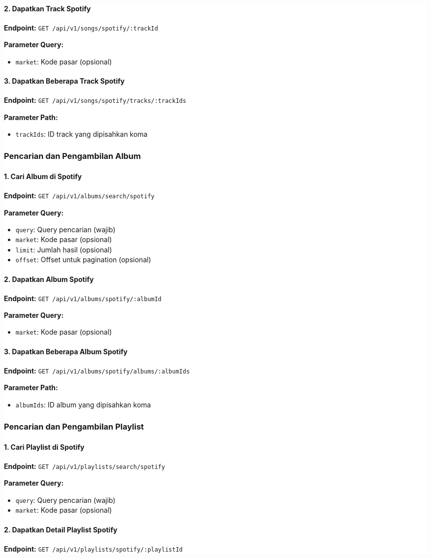 #### 2. Dapatkan Track Spotify

**Endpoint:** `GET /api/v1/songs/spotify/:trackId`

**Parameter Query:**

- `market`: Kode pasar (opsional)

#### 3. Dapatkan Beberapa Track Spotify

**Endpoint:** `GET /api/v1/songs/spotify/tracks/:trackIds`

**Parameter Path:**

- `trackIds`: ID track yang dipisahkan koma

### Pencarian dan Pengambilan Album

#### 1. Cari Album di Spotify

**Endpoint:** `GET /api/v1/albums/search/spotify`

**Parameter Query:**

- `query`: Query pencarian (wajib)
- `market`: Kode pasar (opsional)
- `limit`: Jumlah hasil (opsional)
- `offset`: Offset untuk pagination (opsional)

#### 2. Dapatkan Album Spotify

**Endpoint:** `GET /api/v1/albums/spotify/:albumId`

**Parameter Query:**

- `market`: Kode pasar (opsional)

#### 3. Dapatkan Beberapa Album Spotify

**Endpoint:** `GET /api/v1/albums/spotify/albums/:albumIds`

**Parameter Path:**

- `albumIds`: ID album yang dipisahkan koma

### Pencarian dan Pengambilan Playlist

#### 1. Cari Playlist di Spotify

**Endpoint:** `GET /api/v1/playlists/search/spotify`

**Parameter Query:**

- `query`: Query pencarian (wajib)
- `market`: Kode pasar (opsional)

#### 2. Dapatkan Detail Playlist Spotify

**Endpoint:** `GET /api/v1/playlists/spotify/:playlistId`
